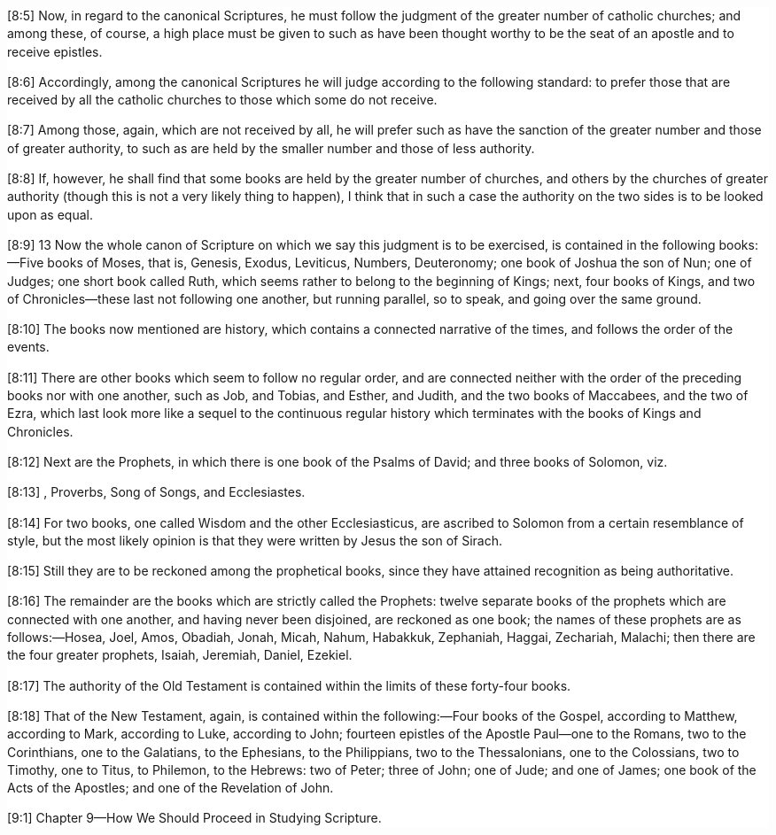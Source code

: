 [8:5] Now, in regard to the canonical Scriptures, he must follow the judgment of the greater number of catholic churches; and among these, of course, a high place must be given to such as have been thought worthy to be the seat of an apostle and to receive epistles.

[8:6] Accordingly, among the canonical Scriptures he will judge according to the following standard: to prefer those that are received by all the catholic churches to those which some do not receive.

[8:7] Among those, again, which are not received by all, he will prefer such as have the sanction of the greater number and those of greater authority, to such as are held by the smaller number and those of less authority.

[8:8] If, however, he shall find that some books are held by the greater number of churches, and others by the churches of greater authority (though this is not a very likely thing to happen), I think that in such a case the authority on the two sides is to be looked upon as equal.

[8:9] 13 Now the whole canon of Scripture on which we say this judgment is to be exercised, is contained in the following books:—Five books of Moses, that is, Genesis, Exodus, Leviticus, Numbers, Deuteronomy; one book of Joshua the son of Nun; one of Judges; one short book called Ruth, which seems rather to belong to the beginning of Kings; next,  four books of Kings, and two of Chronicles—these last not following one another, but running parallel, so to speak, and going over the same ground.

[8:10] The books now mentioned are history, which contains a connected narrative of the times, and follows the order of the events.

[8:11] There are other books which seem to follow no regular order, and are connected neither with the order of the preceding books nor with one another, such as Job, and Tobias, and Esther, and Judith, and the two books of Maccabees, and the two of Ezra, which last look more like a sequel to the continuous regular history which terminates with the books of Kings and Chronicles.

[8:12] Next are the Prophets, in which there is one book of the Psalms of David; and three books of Solomon, viz.

[8:13] , Proverbs, Song of Songs, and Ecclesiastes.

[8:14] For two books, one called Wisdom and the other Ecclesiasticus, are ascribed to Solomon from a certain resemblance of style, but the most likely opinion is that they were written by Jesus the son of Sirach.

[8:15] Still they are to be reckoned among the prophetical books, since they have attained recognition as being authoritative.

[8:16] The remainder are the books which are strictly called the Prophets: twelve separate books of the prophets which are connected with one another, and having never been disjoined, are reckoned as one book; the names of these prophets are as follows:—Hosea, Joel, Amos, Obadiah, Jonah, Micah, Nahum, Habakkuk, Zephaniah, Haggai, Zechariah, Malachi; then there are the four greater prophets, Isaiah, Jeremiah, Daniel, Ezekiel.

[8:17] The authority of the Old Testament is contained within the limits of these forty-four books.

[8:18] That of the New Testament, again, is contained within the following:—Four books of the Gospel, according to Matthew, according to Mark, according to Luke, according to John; fourteen epistles of the Apostle Paul—one to the Romans, two to the Corinthians, one to the Galatians, to the Ephesians, to the Philippians, two to the Thessalonians, one to the Colossians, two to Timothy, one to Titus, to Philemon, to the Hebrews: two of Peter; three of John; one of Jude; and one of James; one book of the Acts of the Apostles; and one of the Revelation of John.

[9:1] Chapter 9—How We Should Proceed in Studying Scripture.
